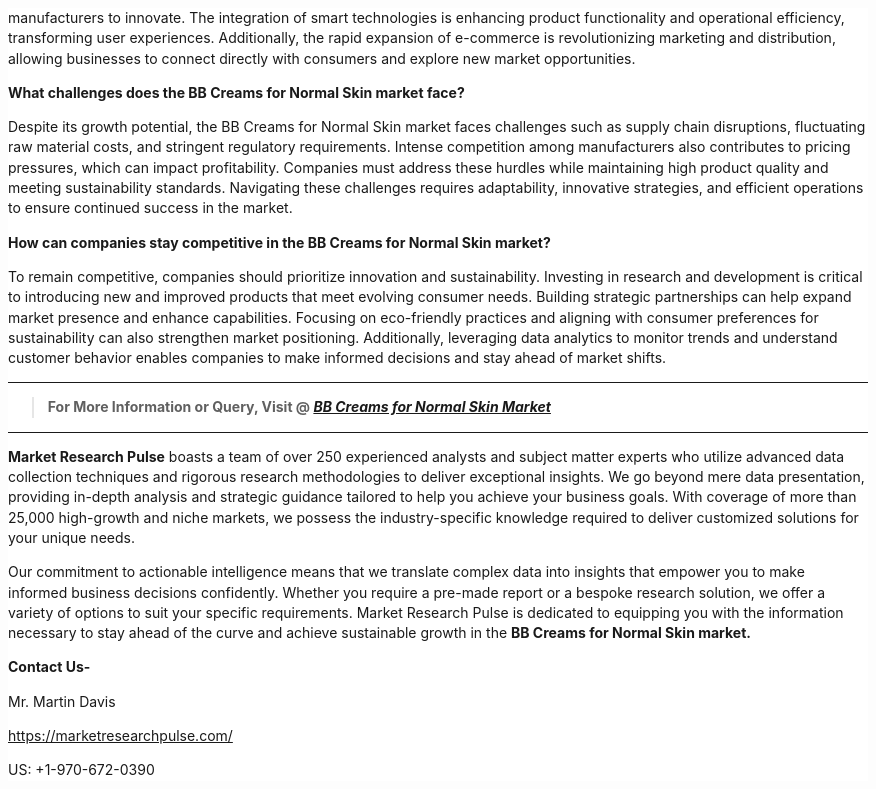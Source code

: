 manufacturers to innovate. The integration of smart technologies is enhancing product functionality and operational efficiency, transforming user experiences. Additionally, the rapid expansion of e-commerce is revolutionizing marketing and distribution, allowing businesses to connect directly with consumers and explore new market opportunities.</p><p><strong>What challenges does the BB Creams for Normal Skin market face?</strong></p><p>Despite its growth potential, the BB Creams for Normal Skin market faces challenges such as supply chain disruptions, fluctuating raw material costs, and stringent regulatory requirements. Intense competition among manufacturers also contributes to pricing pressures, which can impact profitability. Companies must address these hurdles while maintaining high product quality and meeting sustainability standards. Navigating these challenges requires adaptability, innovative strategies, and efficient operations to ensure continued success in the market.</p><p><strong>How can companies stay competitive in the BB Creams for Normal Skin market?</strong></p><p>To remain competitive, companies should prioritize innovation and sustainability. Investing in research and development is critical to introducing new and improved products that meet evolving consumer needs. Building strategic partnerships can help expand market presence and enhance capabilities. Focusing on eco-friendly practices and aligning with consumer preferences for sustainability can also strengthen market positioning. Additionally, leveraging data analytics to monitor trends and understand customer behavior enables companies to make informed decisions and stay ahead of market shifts.</p><hr /><blockquote><p><strong>For More Information or Query, Visit @&nbsp;<em><a href="https://marketresearchpulse.com/report/111397/bb-creams-for-normal-skin-market?utm_source=Linkedin&utm_medium=0117">BB Creams for Normal Skin Market</a></em></strong></p></blockquote><hr /><p><strong>Market Research Pulse</strong> boasts a team of over 250 experienced analysts and subject matter experts who utilize advanced data collection techniques and rigorous research methodologies to deliver exceptional insights. We go beyond mere data presentation, providing in-depth analysis and strategic guidance tailored to help you achieve your business goals. With coverage of more than 25,000 high-growth and niche markets, we possess the industry-specific knowledge required to deliver customized solutions for your unique needs.</p><p>Our commitment to actionable intelligence means that we translate complex data into insights that empower you to make informed business decisions confidently. Whether you require a pre-made report or a bespoke research solution, we offer a variety of options to suit your specific requirements. Market Research Pulse is dedicated to equipping you with the information necessary to stay ahead of the curve and achieve sustainable growth in the <strong>BB Creams for Normal Skin market.</strong></p><p><strong>Contact Us-</strong></p><p>Mr. Martin Davis</p><p>https://marketresearchpulse.com/</p><p>US: +1-970-672-0390</p>
